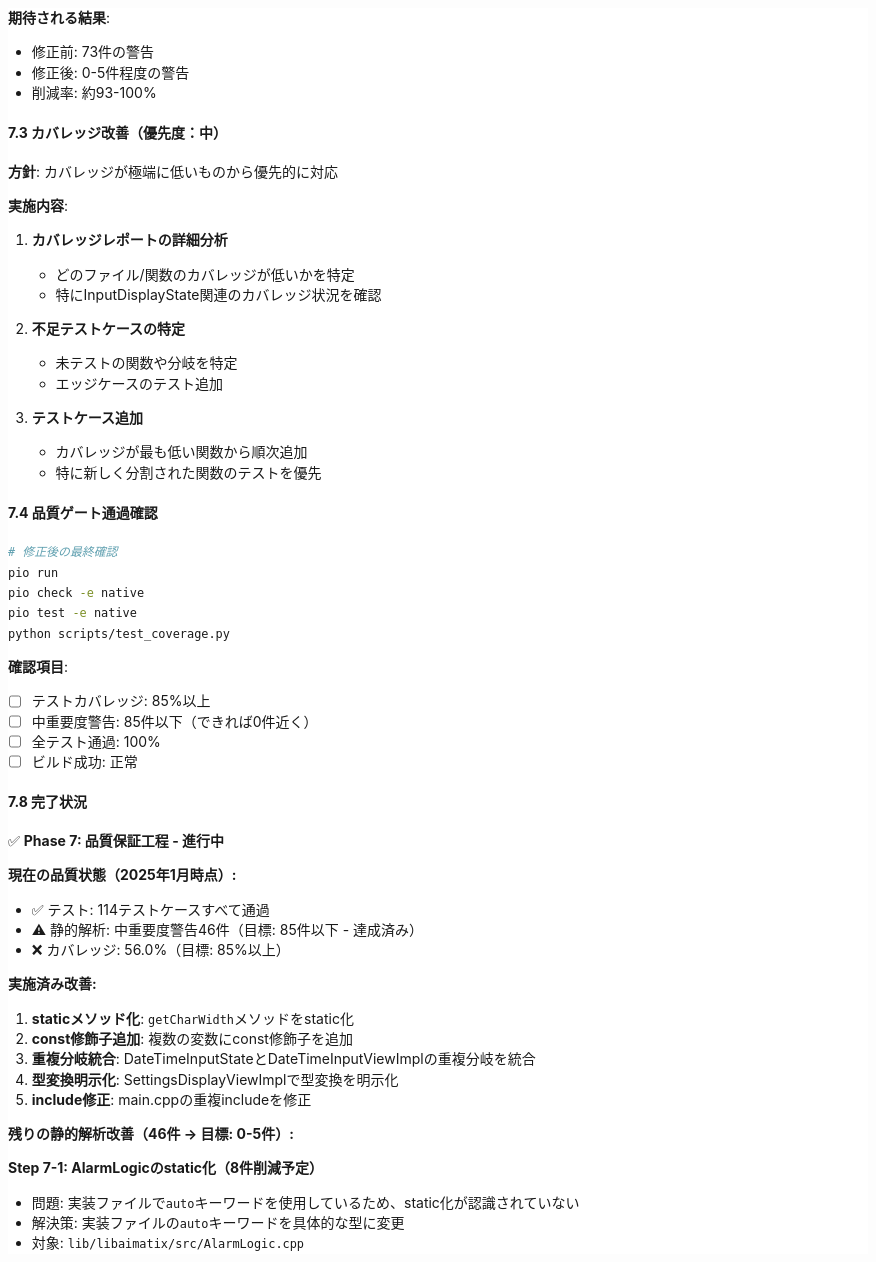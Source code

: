 **期待される結果**:
- 修正前: 73件の警告
- 修正後: 0-5件程度の警告
- 削減率: 約93-100%

#### 7.3 カバレッジ改善（優先度：中）
**方針**: カバレッジが極端に低いものから優先的に対応

**実施内容**:
1. **カバレッジレポートの詳細分析**
   - どのファイル/関数のカバレッジが低いかを特定
   - 特にInputDisplayState関連のカバレッジ状況を確認

2. **不足テストケースの特定**
   - 未テストの関数や分岐を特定
   - エッジケースのテスト追加

3. **テストケース追加**
   - カバレッジが最も低い関数から順次追加
   - 特に新しく分割された関数のテストを優先

#### 7.4 品質ゲート通過確認
```bash
# 修正後の最終確認
pio run
pio check -e native
pio test -e native
python scripts/test_coverage.py
```

**確認項目**:
- [ ] テストカバレッジ: 85%以上
- [ ] 中重要度警告: 85件以下（できれば0件近く）
- [ ] 全テスト通過: 100%
- [ ] ビルド成功: 正常

#### 7.8 完了状況
✅ **Phase 7: 品質保証工程 - 進行中**

**現在の品質状態（2025年1月時点）:**
- ✅ テスト: 114テストケースすべて通過
- ⚠️ 静的解析: 中重要度警告46件（目標: 85件以下 - 達成済み）
- ❌ カバレッジ: 56.0%（目標: 85%以上）

**実施済み改善:**
1. **staticメソッド化**: `getCharWidth`メソッドをstatic化
2. **const修飾子追加**: 複数の変数にconst修飾子を追加
3. **重複分岐統合**: DateTimeInputStateとDateTimeInputViewImplの重複分岐を統合
4. **型変換明示化**: SettingsDisplayViewImplで型変換を明示化
5. **include修正**: main.cppの重複includeを修正

**残りの静的解析改善（46件 → 目標: 0-5件）:**

**Step 7-1: AlarmLogicのstatic化（8件削減予定）**
- 問題: 実装ファイルで`auto`キーワードを使用しているため、static化が認識されていない
- 解決策: 実装ファイルの`auto`キーワードを具体的な型に変更
- 対象: `lib/libaimatix/src/AlarmLogic.cpp`
